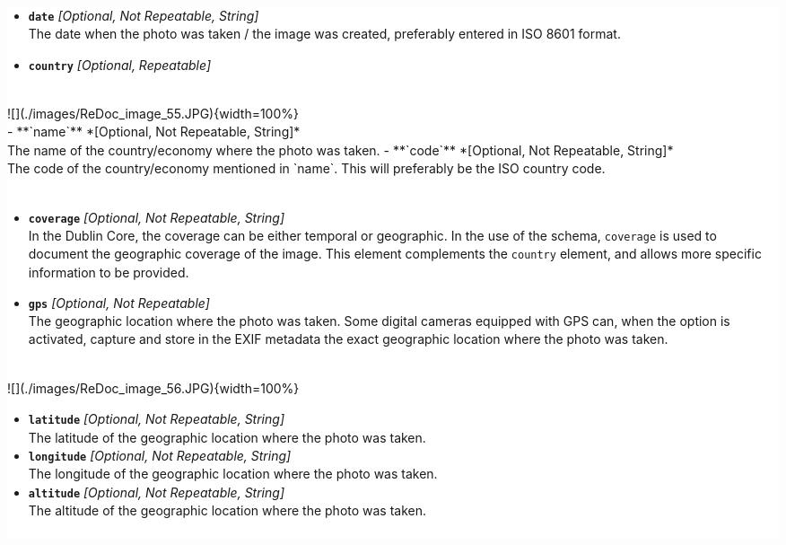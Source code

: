 


- **`date`** *[Optional, Not Repeatable, String]* <br> 
The date when the photo was taken / the image was created, preferably entered in ISO 8601 format.




- **`country`** *[Optional, Repeatable]* <br>
<br>
![](./images/ReDoc_image_55.JPG){width=100%}
<br>
  - **`name`** *[Optional, Not Repeatable, String]* <br>
  The name of the country/economy where the photo was taken.
  - **`code`** *[Optional, Not Repeatable, String]* <br>
  The code of the country/economy mentioned in `name`. This will preferably be the ISO country code.<br><br>




- **`coverage`** *[Optional, Not Repeatable, String]* <br> 
In the Dublin Core, the coverage can be either temporal or geographic. In the use of the schema, `coverage` is used to document the geographic coverage of the image. This element complements the `country` element, and allows more specific information to be provided.




- **`gps`** *[Optional, Not Repeatable]* <br>
The geographic location where the photo was taken. Some digital cameras equipped with GPS can, when the option is activated, capture and store in the EXIF metadata the exact geographic location where the photo was taken. 
<br>
![](./images/ReDoc_image_56.JPG){width=100%}
<br>      

  - **`latitude`** *[Optional, Not Repeatable, String]* <br>
  The latitude of the geographic location where the photo was taken.
  - **`longitude`** *[Optional, Not Repeatable, String]* <br>
  The longitude of the geographic location where the photo was taken.
  - **`altitude`** *[Optional, Not Repeatable, String]* <br>
  The altitude of the geographic location where the photo was taken.<br><br>
   